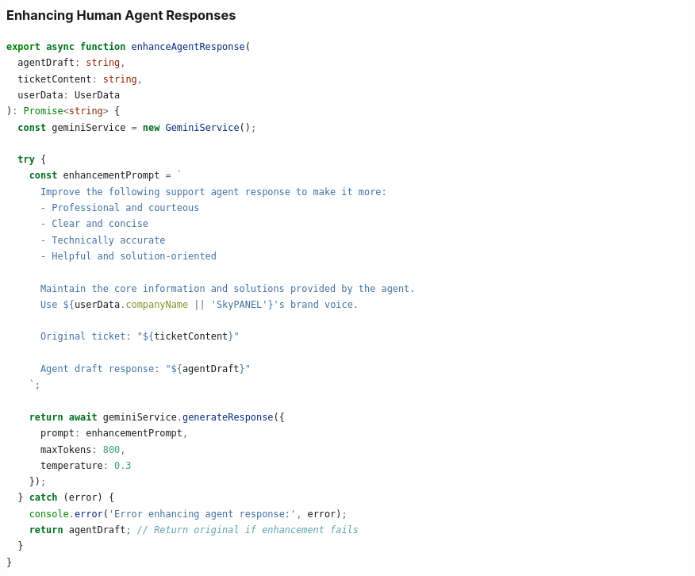 ### Enhancing Human Agent Responses

```typescript
export async function enhanceAgentResponse(
  agentDraft: string,
  ticketContent: string,
  userData: UserData
): Promise<string> {
  const geminiService = new GeminiService();
  
  try {
    const enhancementPrompt = `
      Improve the following support agent response to make it more:
      - Professional and courteous
      - Clear and concise
      - Technically accurate
      - Helpful and solution-oriented
      
      Maintain the core information and solutions provided by the agent.
      Use ${userData.companyName || 'SkyPANEL'}'s brand voice.
      
      Original ticket: "${ticketContent}"
      
      Agent draft response: "${agentDraft}"
    `;
    
    return await geminiService.generateResponse({
      prompt: enhancementPrompt,
      maxTokens: 800,
      temperature: 0.3
    });
  } catch (error) {
    console.error('Error enhancing agent response:', error);
    return agentDraft; // Return original if enhancement fails
  }
}
```
